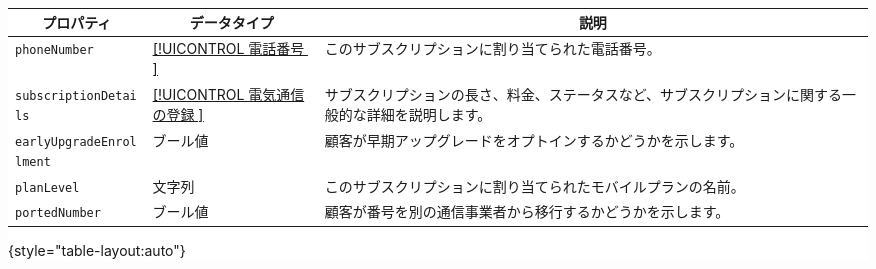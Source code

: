 
| プロパティ | データタイプ | 説明 |
| --- | --- | --- |
| `phoneNumber` | [[!UICONTROL &#x200B; 電話番号 &#x200B;]](../../data-types/telecom-subscription.md) | このサブスクリプションに割り当てられた電話番号。 |
| `subscriptionDetails` | [[!UICONTROL &#x200B; 電気通信の登録 &#x200B;]](../../data-types/telecom-subscription.md) | サブスクリプションの長さ、料金、ステータスなど、サブスクリプションに関する一般的な詳細を説明します。 |
| `earlyUpgradeEnrollment` | ブール値 | 顧客が早期アップグレードをオプトインするかどうかを示します。 |
| `planLevel` | 文字列 | このサブスクリプションに割り当てられたモバイルプランの名前。 |
| `portedNumber` | ブール値 | 顧客が番号を別の通信事業者から移行するかどうかを示します。 |

{style="table-layout:auto"}
